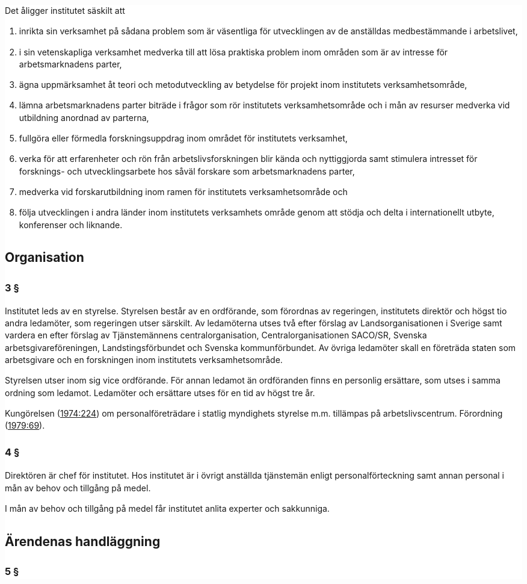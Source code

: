 Det åligger institutet säskilt att

1. inrikta sin verksamhet på sådana problem som är väsentliga för utvecklingen av de anställdas medbestämmande i arbetslivet,

2. i sin vetenskapliga verksamhet medverka till att lösa praktiska problem inom områden som är av intresse för arbetsmarknadens parter,

3. ägna uppmärksamhet åt teori och metodutveckling av betydelse för projekt inom institutets verksamhetsområde,

4. lämna arbetsmarknadens parter biträde i frågor som rör institutets verksamhetsområde och i mån av resurser medverka vid utbildning anordnad av parterna,

5. fullgöra eller förmedla forskningsuppdrag inom området för institutets verksamhet,

6. verka för att erfarenheter och rön från arbetslivsforskningen blir kända och nyttiggjorda samt stimulera intresset för forsknings- och utvecklingsarbete hos såväl forskare som arbetsmarknadens parter,

7. medverka vid forskarutbildning inom ramen för institutets verksamhetsområde och

8. följa utvecklingen i andra länder inom institutets verksamhets område genom att stödja och delta i internationellt utbyte, konferenser och liknande.

## Organisation

### 3 §

Institutet leds av en styrelse. Styrelsen består av en ordförande, som förordnas av regeringen, institutets direktör och högst tio andra ledamöter, som regeringen utser särskilt. Av ledamöterna utses två efter förslag av Landsorganisationen i Sverige samt vardera en efter förslag av Tjänstemännens centralorganisation, Centralorganisationen SACO/SR, Svenska arbetsgivareföreningen, Landstingsförbundet och Svenska kommunförbundet. Av övriga ledamöter skall en företräda staten som arbetsgivare och en forskningen inom institutets verksamhetsområde.

Styrelsen utser inom sig vice ordförande. För annan ledamot än ordföranden finns en personlig ersättare, som utses i samma ordning som ledamot. Ledamöter och ersättare utses för en tid av högst tre år.

Kungörelsen ([1974:224](https://selex.se/eli/sfs/1974/224)) om personalföreträdare i statlig myndighets styrelse m.m. tillämpas på arbetslivscentrum. Förordning ([1979:69](https://selex.se/eli/sfs/1979/69)).

### 4 §

Direktören är chef för institutet. Hos institutet är i övrigt anställda tjänstemän enligt  personalförteckning samt annan personal i mån av behov och tillgång på medel.

I mån av behov och tillgång på medel får institutet anlita experter och sakkunniga.

## Ärendenas handläggning

### 5 §
